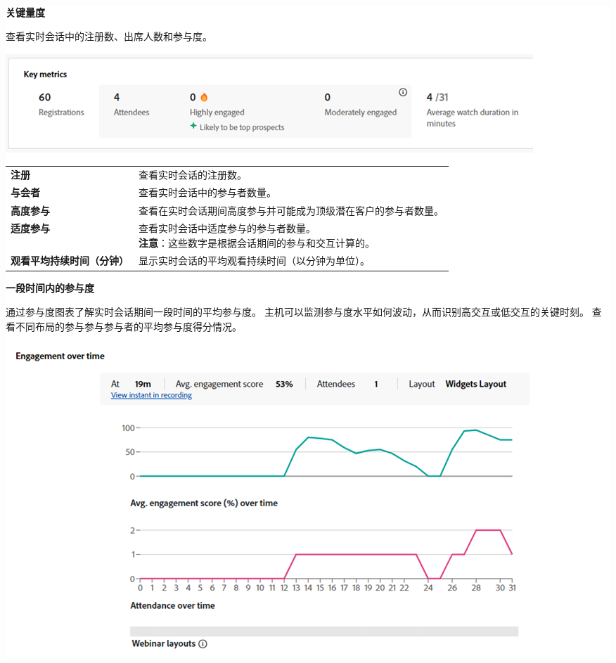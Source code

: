 **关键量度**

查看实时会话中的注册数、出席人数和参与度。

![](assets/engagement-dashboard-6.png)

<table><tbody>
  <tr>
    <td><b>注册</td>
    <td>查看实时会话的注册数。</td>
  </tr>
  <tr>
    <td><b>与会者</td>
    <td>查看实时会话中的参与者数量。</td>
  </tr>
  <tr>
    <td><b>高度参与</td>
    <td>查看在实时会话期间高度参与并可能成为顶级潜在客户的参与者数量。</td>
  </tr>
  <tr>
    <td><b>适度参与</td>
    <td>查看实时会话中适度参与的参与者数量。
    <br><b>注意</b>：这些数字是根据会话期间的参与和交互计算的。</td>
  </tr>
  <tr>
    <td><b>观看平均持续时间（分钟）</td>
    <td>显示实时会话的平均观看持续时间（以分钟为单位）。</td>
  </tr>
</tbody>
</table>

**一段时间内的参与度**

通过参与度图表了解实时会话期间一段时间的平均参与度。 主机可以监测参与度水平如何波动，从而识别高交互或低交互的关键时刻。 查看不同布局的参与参与参与者的平均参与度得分情况。

![](assets/engagement-dashboard-7.png)